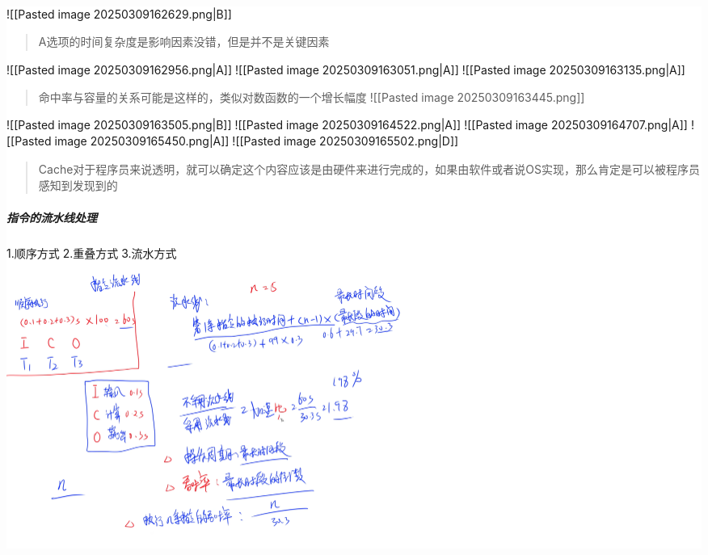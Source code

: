 
![[Pasted image 20250309162629.png|B]]
> A选项的时间复杂度是影响因素没错，但是并不是关键因素

![[Pasted image 20250309162956.png|A]]
![[Pasted image 20250309163051.png|A]]
![[Pasted image 20250309163135.png|A]]

> 命中率与容量的关系可能是这样的，类似对数函数的一个增长幅度
> ![[Pasted image 20250309163445.png]]

![[Pasted image 20250309163505.png|B]]
![[Pasted image 20250309164522.png|A]]
![[Pasted image 20250309164707.png|A]]
![[Pasted image 20250309165450.png|A]]
![[Pasted image 20250309165502.png|D]]


> Cache对于程序员来说透明，就可以确定这个内容应该是由硬件来进行完成的，如果由软件或者说OS实现，那么肯定是可以被程序员感知到发现到的



##### 指令的流水线处理

1.顺序方式	2.重叠方式	3.流水方式

<img src="assets/image-20230318130732097.png" style="zoom: 50%;" />
